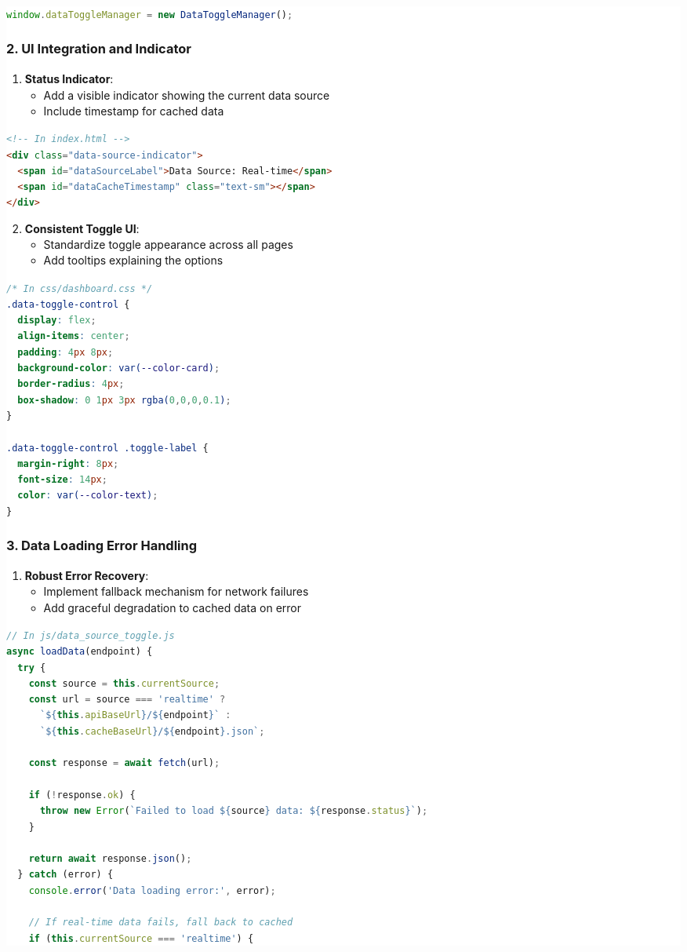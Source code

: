 ```javascript
window.dataToggleManager = new DataToggleManager();
```

### 2. UI Integration and Indicator

1. **Status Indicator**:
   - Add a visible indicator showing the current data source
   - Include timestamp for cached data
   
```html
<!-- In index.html -->
<div class="data-source-indicator">
  <span id="dataSourceLabel">Data Source: Real-time</span>
  <span id="dataCacheTimestamp" class="text-sm"></span>
</div>
```

2. **Consistent Toggle UI**:
   - Standardize toggle appearance across all pages
   - Add tooltips explaining the options

```css
/* In css/dashboard.css */
.data-toggle-control {
  display: flex;
  align-items: center;
  padding: 4px 8px;
  background-color: var(--color-card);
  border-radius: 4px;
  box-shadow: 0 1px 3px rgba(0,0,0,0.1);
}

.data-toggle-control .toggle-label {
  margin-right: 8px;
  font-size: 14px;
  color: var(--color-text);
}
```

### 3. Data Loading Error Handling

1. **Robust Error Recovery**:
   - Implement fallback mechanism for network failures
   - Add graceful degradation to cached data on error

```javascript
// In js/data_source_toggle.js
async loadData(endpoint) {
  try {
    const source = this.currentSource;
    const url = source === 'realtime' ? 
      `${this.apiBaseUrl}/${endpoint}` : 
      `${this.cacheBaseUrl}/${endpoint}.json`;
    
    const response = await fetch(url);
    
    if (!response.ok) {
      throw new Error(`Failed to load ${source} data: ${response.status}`);
    }
    
    return await response.json();
  } catch (error) {
    console.error('Data loading error:', error);
    
    // If real-time data fails, fall back to cached
    if (this.currentSource === 'realtime') {
```
